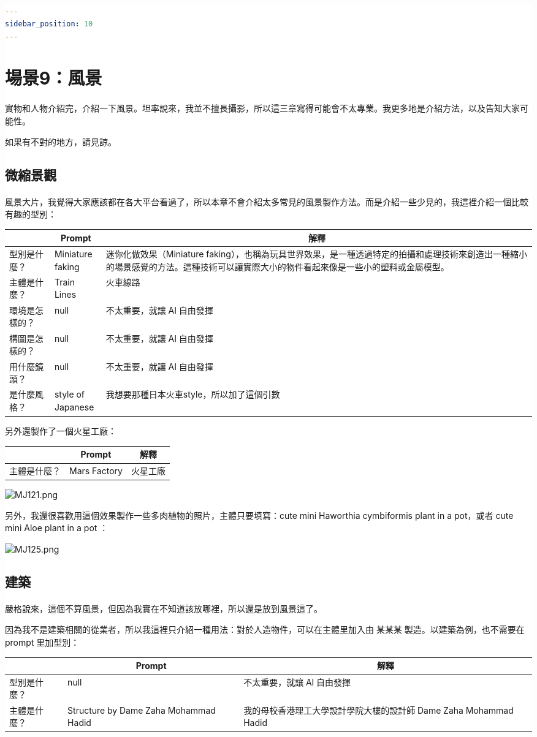 ```yaml
---
sidebar_position: 10
---
```


# 場景9：風景

實物和人物介紹完，介紹一下風景。坦率說來，我並不擅長攝影，所以這三章寫得可能會不太專業。我更多地是介紹方法，以及告知大家可能性。

如果有不對的地方，請見諒。

## 微縮景觀

風景大片，我覺得大家應該都在各大平台看過了，所以本章不會介紹太多常見的風景製作方法。而是介紹一些少見的，我這裡介紹一個比較有趣的型別：

|         | **Prompt**        | **解釋**                                                                                             |
| ------- | ----------------- | -------------------------------------------------------------------------------------------------- |
| 型別是什麼？  | Miniature faking  | 迷你化倣效果（Miniature faking），也稱為玩具世界效果，是一種透過特定的拍攝和處理技術來創造出一種縮小的場景感覺的方法。這種技術可以讓實際大小的物件看起來像是一些小的塑料或金屬模型。 |
| 主體是什麼？  | Train Lines       | 火車線路                                                                                               |
| 環境是怎樣的？ | null              | 不太重要，就讓 AI 自由發揮                                                                                    |
| 構圖是怎樣的？ | null              | 不太重要，就讓 AI 自由發揮                                                                                    |
| 用什麼鏡頭？  | null              | 不太重要，就讓 AI 自由發揮                                                                                    |
| 是什麼風格？  | style of Japanese | 我想要那種日本火車style，所以加了這個引數                                                                            |

另外還製作了一個火星工廠：

|        | **Prompt**   | **解釋** |
| ------ | ------------ | ------ |
| 主體是什麼？ | Mars Factory | 火星工廠   |

![MJ121.png](https://res.craft.do/user/full/d845172f-becd-4255-bf79-d722098b2d83/doc/15EA26B6-9B49-4076-B8D8-DFE53ABD52C8/E69463B3-5B68-481B-A893-20D9EE1EB497_2/hyGjhHziwmlhEcfS0tPhQ7KawDdlnqvJpJ4Z0okY0U0z/MJ121.png)

另外，我還很喜歡用這個效果製作一些多肉植物的照片，主體只要填寫：cute mini Haworthia cymbiformis plant in a pot，或者 cute mini Aloe plant in a pot ：

![MJ125.png](https://res.craft.do/user/full/d845172f-becd-4255-bf79-d722098b2d83/doc/15EA26B6-9B49-4076-B8D8-DFE53ABD52C8/95CC9DE9-FBB9-40CB-86C0-CF9479BC2940_2/5uDoiuDxDU2y5nLID8w1TodcMsuGa8bLjxuzwQntUgEz/MJ125.png)

## 建築

嚴格說來，這個不算風景，但因為我實在不知道該放哪裡，所以還是放到風景這了。

因為我不是建築相關的從業者，所以我這裡只介紹一種用法：對於人造物件，可以在主體里加入由 某某某 製造。以建築為例，也不需要在 prompt 里加型別：

|        | **Prompt**                            | **解釋**                                        |
| ------ | ------------------------------------- | --------------------------------------------- |
| 型別是什麼？ | null                                  | 不太重要，就讓 AI 自由發揮                               |
| 主體是什麼？ | Structure by Dame Zaha Mohammad Hadid | 我的母校香港理工大學設計學院大樓的設計師 Dame Zaha Mohammad Hadid |
